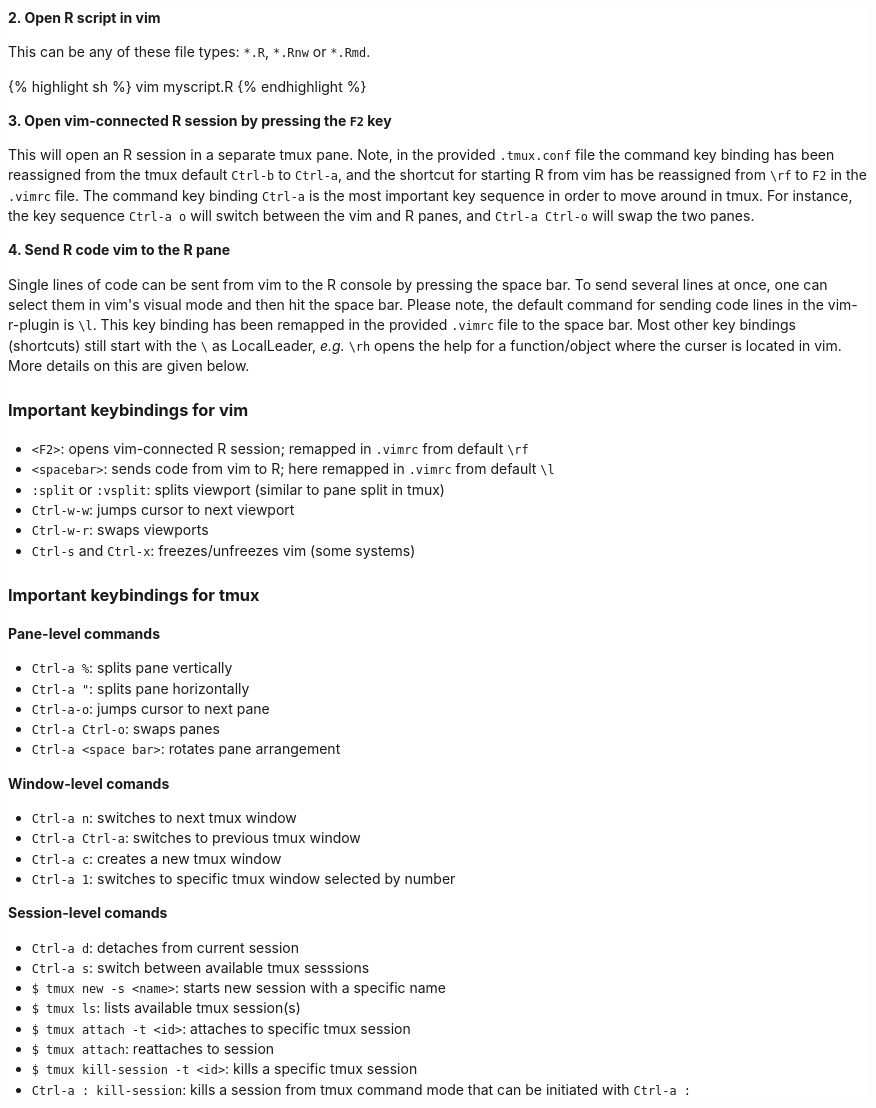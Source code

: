 __2. Open R script in vim__ 

This can be any of these file types: `*.R`, `*.Rnw` or `*.Rmd`.

{% highlight sh %}
vim myscript.R
{% endhighlight %}

__3. Open vim-connected R session by pressing the `F2` key__ 

This will open an R session in a separate tmux pane. Note, in the provided `.tmux.conf` file 
the command key binding has been reassigned from the tmux default `Ctrl-b` to `Ctrl-a`, 
and the shortcut for starting R from vim has be reassigned from `\rf` to `F2` in the `.vimrc` 
file. The command key binding `Ctrl-a` is the most important key sequence in order to move 
around in tmux. For instance, the key sequence `Ctrl-a o` will switch between the vim and R 
panes, and `Ctrl-a Ctrl-o` will swap the two panes. 

__4. Send R code vim to the R pane__

Single lines of code can be sent from vim to the R console by pressing the space bar. To send 
several lines at once, one can select them in vim's visual mode and then hit the space bar. 
Please note, the default command for sending code lines in the vim-r-plugin is `\l`. This key 
binding has been remapped in the provided `.vimrc` file to the space bar. Most other key 
bindings (shortcuts) still start with the `\` as LocalLeader, _e.g._ `\rh` opens the help for 
a function/object where the curser is located in vim. More details on this are given below.

### Important keybindings for vim

* `<F2>`: opens vim-connected R session; remapped in `.vimrc` from default `\rf` 
* `<spacebar>`: sends code from vim to R; here remapped in `.vimrc` from default `\l` 
* `:split` or `:vsplit`: splits viewport (similar to pane split in tmux)  
* `Ctrl-w-w`: jumps cursor to next viewport
* `Ctrl-w-r`: swaps viewports
* `Ctrl-s` and `Ctrl-x`: freezes/unfreezes vim (some systems)

### Important keybindings for tmux

__Pane-level commands__

* `Ctrl-a %`: splits pane vertically
* `Ctrl-a "`: splits pane horizontally
* `Ctrl-a-o`: jumps cursor to next pane
* `Ctrl-a Ctrl-o`: swaps panes
* `Ctrl-a <space bar>`: rotates pane arrangement

__Window-level comands__

* `Ctrl-a n`: switches to next tmux window 
* `Ctrl-a Ctrl-a`: switches to previous tmux window
* `Ctrl-a c`: creates a new tmux window 
* `Ctrl-a 1`: switches to specific tmux window selected by number

__Session-level comands__

* `Ctrl-a d`: detaches from current session
* `Ctrl-a s`: switch between available tmux sesssions
* `$ tmux new -s <name>`: starts new session with a specific name
* `$ tmux ls`: lists available tmux session(s)
* `$ tmux attach -t <id>`: attaches to specific tmux session  
* `$ tmux attach`: reattaches to session 
* `$ tmux kill-session -t <id>`: kills a specific tmux session
* `Ctrl-a : kill-session`: kills a session from tmux command mode that can be initiated with `Ctrl-a :`

